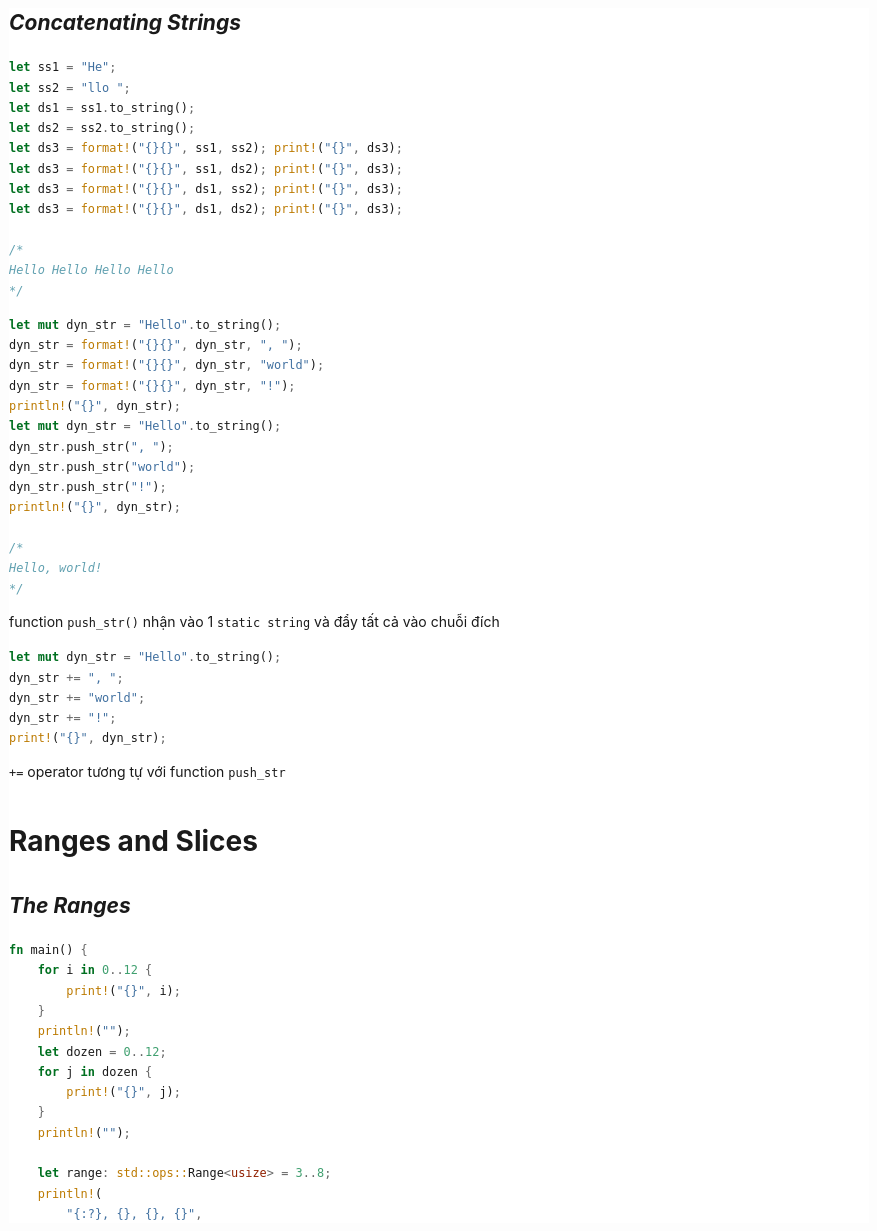 ## *Concatenating Strings*

```rust
let ss1 = "He";
let ss2 = "llo ";
let ds1 = ss1.to_string();
let ds2 = ss2.to_string();
let ds3 = format!("{}{}", ss1, ss2); print!("{}", ds3);
let ds3 = format!("{}{}", ss1, ds2); print!("{}", ds3);
let ds3 = format!("{}{}", ds1, ss2); print!("{}", ds3);
let ds3 = format!("{}{}", ds1, ds2); print!("{}", ds3);

/*
Hello Hello Hello Hello
*/
```

```rust
let mut dyn_str = "Hello".to_string();
dyn_str = format!("{}{}", dyn_str, ", ");
dyn_str = format!("{}{}", dyn_str, "world");
dyn_str = format!("{}{}", dyn_str, "!");
println!("{}", dyn_str);
let mut dyn_str = "Hello".to_string();
dyn_str.push_str(", ");
dyn_str.push_str("world");
dyn_str.push_str("!");
println!("{}", dyn_str);

/*
Hello, world!
*/
```

function `push_str()` nhận vào 1 `static string` và đẩy tất cả vào chuỗi đích

```rust
let mut dyn_str = "Hello".to_string();
dyn_str += ", ";
dyn_str += "world";
dyn_str += "!";
print!("{}", dyn_str);
```

`+=` operator tương tự với function `push_str`

# **Ranges and Slices**

## *The Ranges*

```rust
fn main() {
    for i in 0..12 {
        print!("{}", i);
    }
    println!("");
    let dozen = 0..12;
    for j in dozen {
        print!("{}", j);
    }
    println!("");

    let range: std::ops::Range<usize> = 3..8;
    println!(
        "{:?}, {}, {}, {}",
```